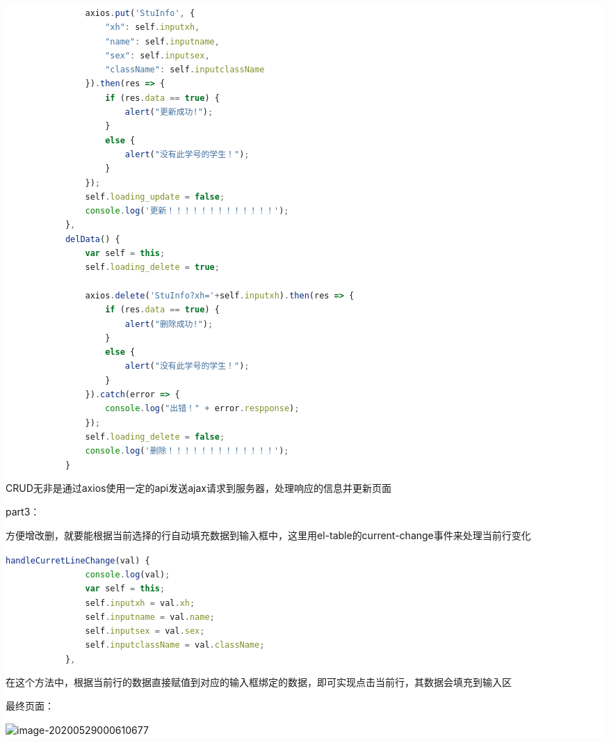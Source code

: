 ```javascript
                axios.put('StuInfo', {
                    "xh": self.inputxh,
                    "name": self.inputname,
                    "sex": self.inputsex,
                    "className": self.inputclassName
                }).then(res => {
                    if (res.data == true) {
                        alert("更新成功!");
                    }
                    else {
                        alert("没有此学号的学生！");
                    }
                });
                self.loading_update = false;
                console.log('更新！！！！！！！！！！！！！');
            },
            delData() {
                var self = this;
                self.loading_delete = true;

                axios.delete('StuInfo?xh='+self.inputxh).then(res => {
                    if (res.data == true) {
                        alert("删除成功!");
                    }
                    else {
                        alert("没有此学号的学生！");
                    }
                }).catch(error => {
                    console.log("出错！" + error.respponse);
                });
                self.loading_delete = false;
                console.log('删除！！！！！！！！！！！！！');
            }
```

CRUD无非是通过axios使用一定的api发送ajax请求到服务器，处理响应的信息并更新页面

part3：

方便增改删，就要能根据当前选择的行自动填充数据到输入框中，这里用el-table的current-change事件来处理当前行变化

```javascript
handleCurretLineChange(val) {
                console.log(val);
                var self = this;
                self.inputxh = val.xh;
                self.inputname = val.name;
                self.inputsex = val.sex;
                self.inputclassName = val.className;
            },
```

在这个方法中，根据当前行的数据直接赋值到对应的输入框绑定的数据，即可实现点击当前行，其数据会填充到输入区

最终页面：

![image-20200529000610677](C:\Users\Spark\AppData\Roaming\Typora\typora-user-images\image-20200529000610677.png)